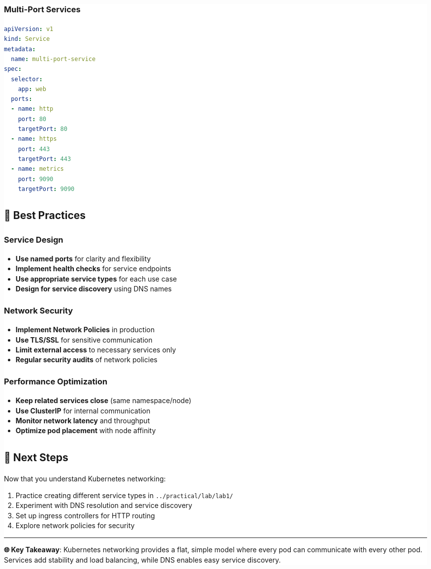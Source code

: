 ### Multi-Port Services
```yaml
apiVersion: v1
kind: Service
metadata:
  name: multi-port-service
spec:
  selector:
    app: web
  ports:
  - name: http
    port: 80
    targetPort: 80
  - name: https
    port: 443
    targetPort: 443
  - name: metrics
    port: 9090
    targetPort: 9090
```

## 🚀 Best Practices

### Service Design
- **Use named ports** for clarity and flexibility
- **Implement health checks** for service endpoints
- **Use appropriate service types** for each use case
- **Design for service discovery** using DNS names

### Network Security
- **Implement Network Policies** in production
- **Use TLS/SSL** for sensitive communication
- **Limit external access** to necessary services only
- **Regular security audits** of network policies

### Performance Optimization
- **Keep related services close** (same namespace/node)
- **Use ClusterIP** for internal communication
- **Monitor network latency** and throughput
- **Optimize pod placement** with node affinity

## 🚀 Next Steps

Now that you understand Kubernetes networking:
1. Practice creating different service types in `../practical/lab/lab1/`
2. Experiment with DNS resolution and service discovery
3. Set up ingress controllers for HTTP routing
4. Explore network policies for security

---

**🌐 Key Takeaway**: Kubernetes networking provides a flat, simple model where every pod can communicate with every other pod. Services add stability and load balancing, while DNS enables easy service discovery.
